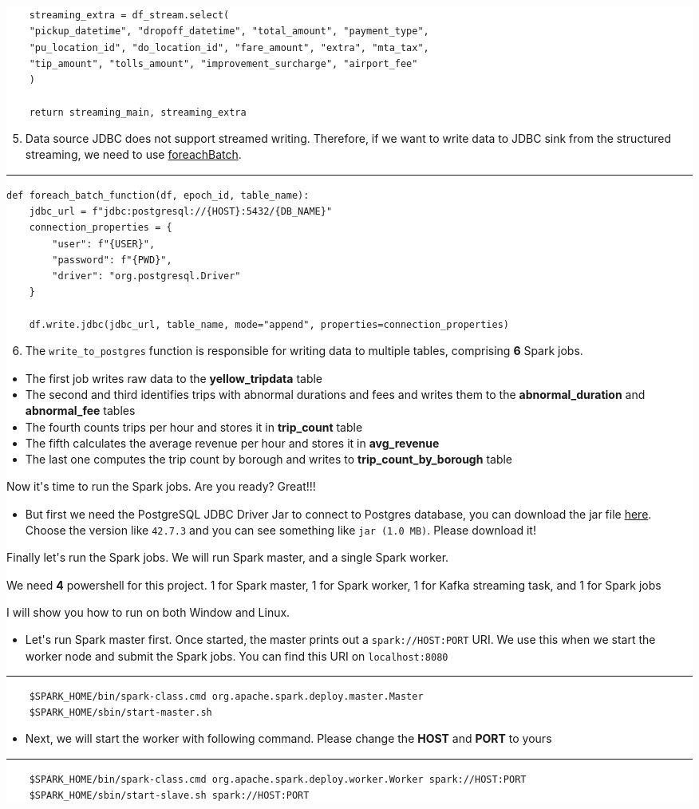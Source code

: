         streaming_extra = df_stream.select(
        "pickup_datetime", "dropoff_datetime", "total_amount", "payment_type",
        "pu_location_id", "do_location_id", "fare_amount", "extra", "mta_tax", 
        "tip_amount", "tolls_amount", "improvement_surcharge", "airport_fee"
        )

        return streaming_main, streaming_extra

5. Data source JDBC does not support streamed writing. Therefore, if we want to write data to JDBC sink from the structured streaming, we need to use [foreachBatch](https://spark.apache.org/docs/latest/structured-streaming-programming-guide.html#using-foreach-and-foreachbatch).
** **
    def foreach_batch_function(df, epoch_id, table_name):
        jdbc_url = f"jdbc:postgresql://{HOST}:5432/{DB_NAME}"
        connection_properties = {
            "user": f"{USER}",
            "password": f"{PWD}",
            "driver": "org.postgresql.Driver"
        }

        df.write.jdbc(jdbc_url, table_name, mode="append", properties=connection_properties)

6. The `write_to_postgres` function is responsible for writing data to multiple tables, comprising **6** Spark jobs.
- The first job writes raw data to the **yellow_tripdata** table
- The second and third identifies trips with abnormal durations and fees and writes them to the **abnormal_duration** and **abnormal_fee** tables
- The fourth counts trips per hour and stores it in **trip_count** table
- The fifth calculates the average revenue per hour and stores it in **avg_revenue**
- The last one computes the trip count by borough and writes to **trip_count_by_borough** table

Now it's time to run the Spark jobs. Are you ready? Great!!!
- But first we need the PostgreSQL JDBC Driver Jar to connect to Postgres database, you can download the jar file [here](https://mvnrepository.com/artifact/org.postgresql/postgresql). Choose the version like `42.7.3` and you can see something like `jar (1.0 MB)`. Please download it!

Finally let's run the Spark jobs. We will run Spark master, and a single Spark worker.

We need **4** powershell for this project. 1 for Spark master, 1 for Spark worker, 1 for Kafka streaming task, and 1 for Spark jobs

I will show you how to run on both Window and Linux.

- Let's run Spark master first. Once started, the master prints out a `spark://HOST:PORT` URI. We use this when we start the worker node and submit the Spark jobs. You can find this URI on `localhost:8080`
** **
        $SPARK_HOME/bin/spark-class.cmd org.apache.spark.deploy.master.Master
        $SPARK_HOME/sbin/start-master.sh

- Next, we will start the worker with following command. Please change the **HOST** and **PORT** to yours
** ** 
        $SPARK_HOME/bin/spark-class.cmd org.apache.spark.deploy.worker.Worker spark://HOST:PORT
        $SPARK_HOME/sbin/start-slave.sh spark://HOST:PORT
